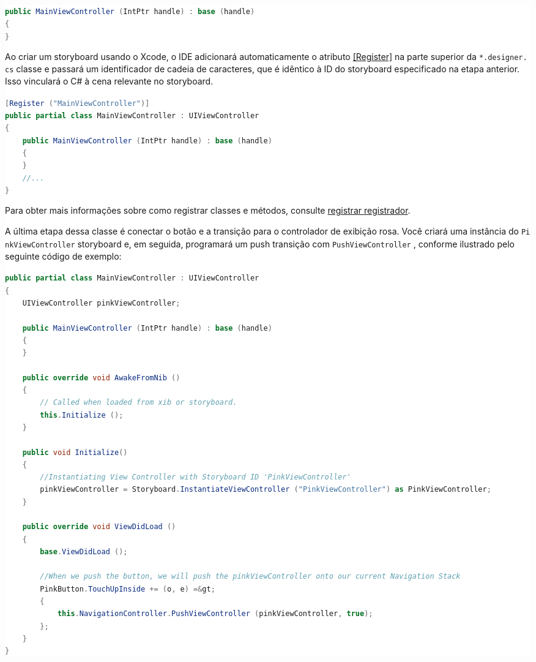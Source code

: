 ```csharp
public MainViewController (IntPtr handle) : base (handle)
{
}
```

Ao criar um storyboard usando o Xcode, o IDE adicionará automaticamente o atributo [[Register]](xref:Foundation.RegisterAttribute) na parte superior da `*.designer.cs` classe e passará um identificador de cadeia de caracteres, que é idêntico à ID do storyboard especificado na etapa anterior. Isso vinculará o C# à cena relevante no storyboard.

```csharp
[Register ("MainViewController")]
public partial class MainViewController : UIViewController
{
    public MainViewController (IntPtr handle) : base (handle)
    {
    }
    //...
}
```

Para obter mais informações sobre como registrar classes e métodos, consulte [registrar registrador](../../internals/registrar.md).

A última etapa dessa classe é conectar o botão e a transição para o controlador de exibição rosa. Você criará uma instância do `PinkViewController` storyboard e, em seguida, programará um push transição com `PushViewController` , conforme ilustrado pelo seguinte código de exemplo:

```csharp
public partial class MainViewController : UIViewController
{
    UIViewController pinkViewController;

    public MainViewController (IntPtr handle) : base (handle)
    {
    }

    public override void AwakeFromNib ()
    {
        // Called when loaded from xib or storyboard.
        this.Initialize ();
    }

    public void Initialize()
    {
        //Instantiating View Controller with Storyboard ID 'PinkViewController'
        pinkViewController = Storyboard.InstantiateViewController ("PinkViewController") as PinkViewController;
    }

    public override void ViewDidLoad ()
    {
        base.ViewDidLoad ();

        //When we push the button, we will push the pinkViewController onto our current Navigation Stack
        PinkButton.TouchUpInside += (o, e) =&gt;
        {
            this.NavigationController.PushViewController (pinkViewController, true);
        };
    }
}
```
